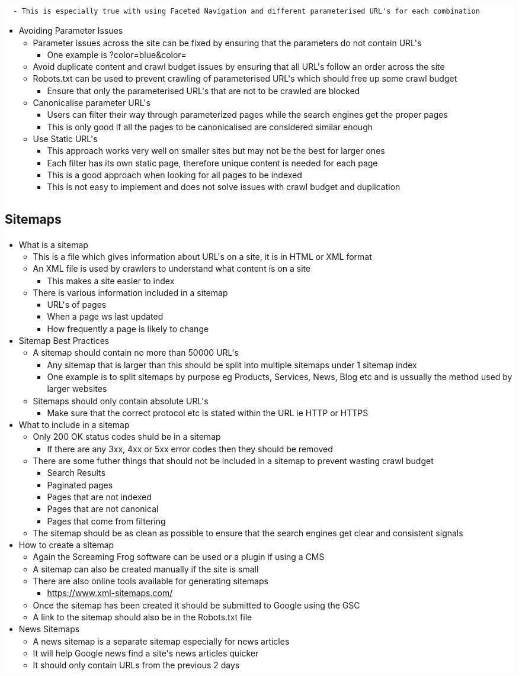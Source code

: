       - This is especially true with using Faceted Navigation and different parameterised URL's for each combination
  - Avoiding Parameter Issues
    - Parameter issues across the site can be fixed by ensuring that the parameters do not contain URL's
      - One example is ?color=blue&color=
    - Avoid duplicate content and crawl budget issues by ensuring that all URL's follow an order across the site
    - Robots.txt can be used to prevent crawling of parameterised URL's which should free up some crawl budget
      - Ensure that only the parameterised URL's that are not to be crawled are blocked
    - Canonicalise parameter URL's
      - Users can filter their way through parameterized pages while the search engines get the proper pages
      - This is only good if all the pages to be canonicalised are considered similar enough
    - Use Static URL's
      - This approach works very well on smaller sites but may not be the best for larger ones
      - Each filter has its own static page, therefore unique content is needed for each page
      - This is a good approach when looking for all pages to be indexed
      - This is not easy to implement and does not solve issues with crawl budget and duplication

Sitemaps
  -
  - What is a sitemap
    - This is a file which gives information about URL's on a site, it is in HTML or XML format
    - An XML file is used by crawlers to understand what content is on a site
      - This makes a site easier to index
    - There is various information included in a sitemap
      - URL's of pages
      - When a page ws last updated
      - How frequently a page is likely to change
  - Sitemap Best Practices
    - A sitemap should contain no more than 50000 URL's
      - Any sitemap that is larger than this should be split into multiple sitemaps under 1 sitemap index
      - One example is to split sitemaps by purpose eg  Products, Services, News, Blog etc and is ussually the method used by larger websites
    - Sitemaps should only contain absolute URL's
      - Make sure that the correct protocol etc is stated within the URL ie HTTP or HTTPS
  - What to include in a sitemap
    - Only 200 OK status codes shuld be in a sitemap
      - If there are any 3xx, 4xx or 5xx error codes then they should be removed
    - There are some futher things that should not be included in a sitemap to prevent wasting crawl budget
      - Search Results
      - Paginated pages
      - Pages that are not indexed
      - Pages that are not canonical
      - Pages that come from filtering
    - The sitemap should be as clean as possible to ensure that the search engines get clear and consistent signals
  - How to create a sitemap
    - Again the Screaming Frog software can be used or a plugin if using a CMS
    - A sitemap can also be created manually if the site is small
    - There are also online tools available for generating sitemaps
      - https://www.xml-sitemaps.com/
    - Once the sitemap has been created it should be submitted to Google using the GSC
    - A link to the sitemap should also be in the Robots.txt file
  - News Sitemaps
    - A news sitemap is a separate sitemap especially for news articles
    - It will help Google news find a site's news articles quicker
    - It should only contain URLs from the previous 2 days
  
